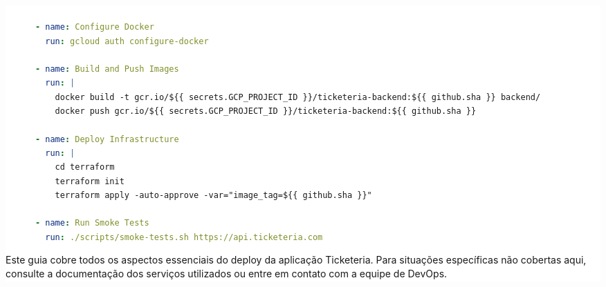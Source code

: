 ```yaml
      
      - name: Configure Docker
        run: gcloud auth configure-docker
      
      - name: Build and Push Images
        run: |
          docker build -t gcr.io/${{ secrets.GCP_PROJECT_ID }}/ticketeria-backend:${{ github.sha }} backend/
          docker push gcr.io/${{ secrets.GCP_PROJECT_ID }}/ticketeria-backend:${{ github.sha }}
      
      - name: Deploy Infrastructure
        run: |
          cd terraform
          terraform init
          terraform apply -auto-approve -var="image_tag=${{ github.sha }}"
      
      - name: Run Smoke Tests
        run: ./scripts/smoke-tests.sh https://api.ticketeria.com
```

Este guia cobre todos os aspectos essenciais do deploy da aplicação Ticketeria. Para situações específicas não cobertas aqui, consulte a documentação dos serviços utilizados ou entre em contato com a equipe de DevOps.

